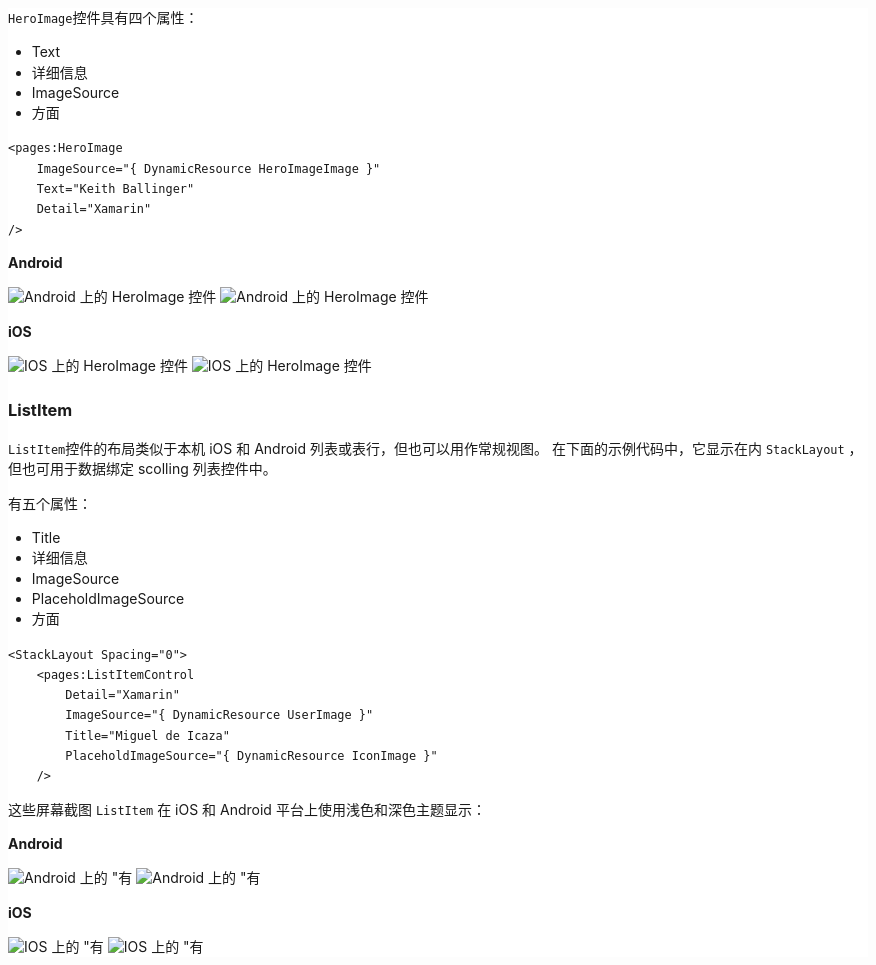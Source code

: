 `HeroImage`控件具有四个属性：

* Text
* 详细信息
* ImageSource
* 方面

```xaml
<pages:HeroImage
    ImageSource="{ DynamicResource HeroImageImage }"
    Text="Keith Ballinger"
    Detail="Xamarin"
/>
```

**Android**

![Android 上的 HeroImage 控件](controls-images/heroimage-light-android.png) ![Android 上的 HeroImage 控件](controls-images/heroimage-dark-android.png)

**iOS**

![IOS 上的 HeroImage 控件](controls-images/heroimage-light-ios.png) ![IOS 上的 HeroImage 控件](controls-images/heroimage-dark-ios.png)

### <a name="listitem"></a>ListItem

`ListItem`控件的布局类似于本机 iOS 和 Android 列表或表行，但也可以用作常规视图。 在下面的示例代码中，它显示在内 `StackLayout` ，但也可用于数据绑定 scolling 列表控件中。

有五个属性：

* Title
* 详细信息
* ImageSource
* PlaceholdImageSource
* 方面

```xaml
<StackLayout Spacing="0">
    <pages:ListItemControl
        Detail="Xamarin"
        ImageSource="{ DynamicResource UserImage }"
        Title="Miguel de Icaza"
        PlaceholdImageSource="{ DynamicResource IconImage }"
    />
```

这些屏幕截图 `ListItem` 在 iOS 和 Android 平台上使用浅色和深色主题显示：

**Android**

![Android 上的 "有](controls-images/listitem-light-android.png) ![Android 上的 "有](controls-images/listitem-dark-android.png)

**iOS**

![IOS 上的 "有](controls-images/listitem-light-ios.png) ![IOS 上的 "有](controls-images/listitem-dark-ios.png)
